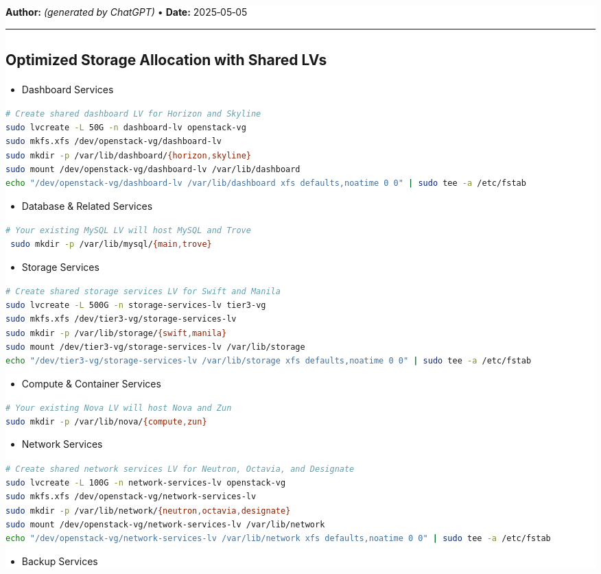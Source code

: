 
**Author:** *(generated by ChatGPT)*  •  **Date:** 2025‑05‑05

---

## Optimized Storage Allocation with Shared LVs

* Dashboard Services

```bash
# Create shared dashboard LV for Horizon and Skyline
sudo lvcreate -L 50G -n dashboard-lv openstack-vg
sudo mkfs.xfs /dev/openstack-vg/dashboard-lv
sudo mkdir -p /var/lib/dashboard/{horizon,skyline}
sudo mount /dev/openstack-vg/dashboard-lv /var/lib/dashboard
echo "/dev/openstack-vg/dashboard-lv /var/lib/dashboard xfs defaults,noatime 0 0" | sudo tee -a /etc/fstab
```

* Database & Related Services

```bash
# Your existing MySQL LV will host MySQL and Trove
 sudo mkdir -p /var/lib/mysql/{main,trove}
```

* Storage Services

```bash
# Create shared storage services LV for Swift and Manila
sudo lvcreate -L 500G -n storage-services-lv tier3-vg
sudo mkfs.xfs /dev/tier3-vg/storage-services-lv
sudo mkdir -p /var/lib/storage/{swift,manila}
sudo mount /dev/tier3-vg/storage-services-lv /var/lib/storage
echo "/dev/tier3-vg/storage-services-lv /var/lib/storage xfs defaults,noatime 0 0" | sudo tee -a /etc/fstab
```

* Compute & Container Services

```bash
# Your existing Nova LV will host Nova and Zun
sudo mkdir -p /var/lib/nova/{compute,zun}
```

* Network Services

```bash
# Create shared network services LV for Neutron, Octavia, and Designate
sudo lvcreate -L 100G -n network-services-lv openstack-vg
sudo mkfs.xfs /dev/openstack-vg/network-services-lv
sudo mkdir -p /var/lib/network/{neutron,octavia,designate}
sudo mount /dev/openstack-vg/network-services-lv /var/lib/network
echo "/dev/openstack-vg/network-services-lv /var/lib/network xfs defaults,noatime 0 0" | sudo tee -a /etc/fstab
```

* Backup Services
